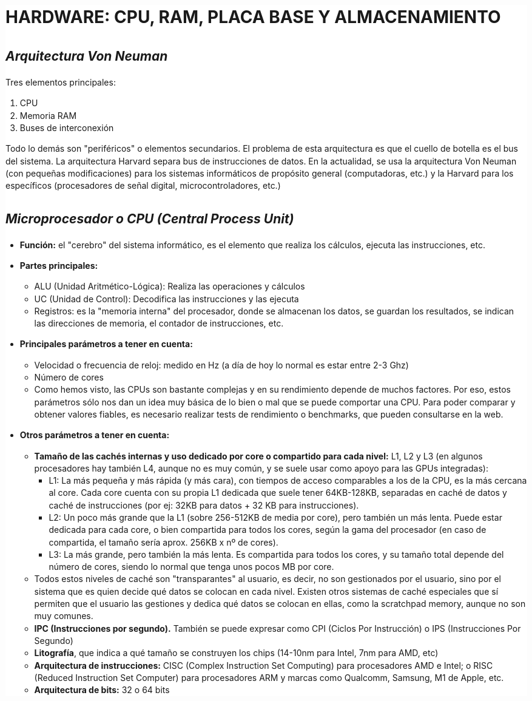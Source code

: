 # HARDWARE: CPU, RAM, PLACA BASE Y ALMACENAMIENTO  

## ***Arquitectura Von Neuman***
Tres elementos principales:

1. CPU
2. Memoria RAM
3. Buses de interconexión  

Todo lo demás son "periféricos" o elementos secundarios. El problema de esta arquitectura es que el cuello de botella es el bus del sistema. La arquitectura Harvard separa bus de instrucciones de datos. En la actualidad, se usa la arquitectura Von Neuman (con pequeñas modificaciones) para los sistemas informáticos de propósito general (computadoras, etc.) y la Harvard para los específicos (procesadores de señal digital, microcontroladores, etc.)



## ***Microprocesador o CPU (Central Process Unit)***  

- **Función:** el "cerebro" del sistema informático, es el elemento que realiza los cálculos, ejecuta las instrucciones, etc.
- **Partes principales:**
    - ALU (Unidad Aritmético-Lógica): Realiza las operaciones y cálculos  
    - UC (Unidad de Control): Decodifica las instrucciones y las ejecuta
    - Registros: es la "memoria interna" del procesador, donde se almacenan los datos, se guardan los resultados, se indican las direcciones de memoria, el contador de instrucciones, etc.
 
- **Principales parámetros a tener en cuenta:**
    - Velocidad o frecuencia de reloj: medido en Hz (a día de hoy lo normal es estar entre 2-3 Ghz)
    - Número de cores
    - Como hemos visto, las CPUs son bastante complejas y en su rendimiento depende de muchos factores. Por eso, estos parámetros sólo nos dan un idea muy básica de lo bien o mal que se puede comportar una CPU. Para poder comparar y obtener valores fiables, es necesario realizar tests de rendimiento o benchmarks, que pueden consultarse en la web.
 
- **Otros parámetros a tener en cuenta:**
    - **Tamaño de las cachés internas y uso dedicado por core o compartido para cada nivel:** L1, L2 y L3 (en algunos procesadores hay también L4, aunque no es muy común, y se suele usar como apoyo para las GPUs integradas): 
        - L1: La más pequeña y más rápida (y más cara), con tiempos de acceso comparables a los de la CPU, es la más cercana al core. Cada core cuenta con su propia L1 dedicada que suele tener 64KB-128KB, separadas en caché de datos y caché de instrucciones (por ej: 32KB para datos + 32 KB para instrucciones).
        - L2: Un poco más grande que la L1 (sobre 256-512KB de media por core), pero también un más lenta. Puede estar dedicada para cada core, o bien compartida para todos los cores, según la gama del procesador (en caso de compartida, el tamaño sería aprox. 256KB x nº de cores).
        - L3: La más grande, pero también la más lenta. Es compartida para todos los cores, y su tamaño total depende del número de cores, siendo lo normal que tenga unos pocos MB por core.
    - Todos estos niveles de caché son "transparantes" al usuario, es decir, no son gestionados por el usuario, sino por el sistema que es quien decide qué datos se colocan en cada nivel. Existen otros sistemas de caché especiales que sí permiten que el usuario las gestiones y dedica qué datos se colocan en ellas, como la scratchpad memory, aunque no son muy comunes.
    - **IPC (Instrucciones por segundo).** También se puede expresar como CPI (Ciclos Por Instrucción) o IPS (Instrucciones Por Segundo)
    - **Litografía**, que indica a qué tamaño se construyen los chips (14-10nm para Intel, 7nm para AMD, etc)
    - **Arquitectura de instrucciones:** CISC (Complex Instruction Set Computing) para procesadores AMD e Intel; o RISC (Reduced Instruction Set Computer) para procesadores ARM y marcas como Qualcomm, Samsung, M1 de Apple, etc.
    - **Arquitectura de bits:** 32 o 64 bits